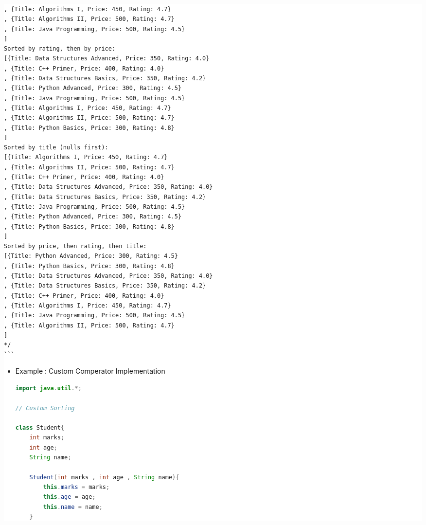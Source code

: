     , {Title: Algorithms I, Price: 450, Rating: 4.7}
    , {Title: Algorithms II, Price: 500, Rating: 4.7}
    , {Title: Java Programming, Price: 500, Rating: 4.5}
    ]
    Sorted by rating, then by price: 
    [{Title: Data Structures Advanced, Price: 350, Rating: 4.0}
    , {Title: C++ Primer, Price: 400, Rating: 4.0}
    , {Title: Data Structures Basics, Price: 350, Rating: 4.2}
    , {Title: Python Advanced, Price: 300, Rating: 4.5}
    , {Title: Java Programming, Price: 500, Rating: 4.5}
    , {Title: Algorithms I, Price: 450, Rating: 4.7}
    , {Title: Algorithms II, Price: 500, Rating: 4.7}
    , {Title: Python Basics, Price: 300, Rating: 4.8}
    ]
    Sorted by title (nulls first): 
    [{Title: Algorithms I, Price: 450, Rating: 4.7}
    , {Title: Algorithms II, Price: 500, Rating: 4.7}
    , {Title: C++ Primer, Price: 400, Rating: 4.0}
    , {Title: Data Structures Advanced, Price: 350, Rating: 4.0}
    , {Title: Data Structures Basics, Price: 350, Rating: 4.2}
    , {Title: Java Programming, Price: 500, Rating: 4.5}
    , {Title: Python Advanced, Price: 300, Rating: 4.5}
    , {Title: Python Basics, Price: 300, Rating: 4.8}
    ]
    Sorted by price, then rating, then title: 
    [{Title: Python Advanced, Price: 300, Rating: 4.5}
    , {Title: Python Basics, Price: 300, Rating: 4.8}
    , {Title: Data Structures Advanced, Price: 350, Rating: 4.0}
    , {Title: Data Structures Basics, Price: 350, Rating: 4.2}
    , {Title: C++ Primer, Price: 400, Rating: 4.0}
    , {Title: Algorithms I, Price: 450, Rating: 4.7}
    , {Title: Java Programming, Price: 500, Rating: 4.5}
    , {Title: Algorithms II, Price: 500, Rating: 4.7}
    ]
    */
    ```
    
- Example : Custom Comperator Implementation
    
    ```java
    import java.util.*;
    
    // Custom Sorting
    
    class Student{
        int marks;
        int age;
        String name;
    
        Student(int marks , int age , String name){
            this.marks = marks;
            this.age = age;
            this.name = name;
        }
    